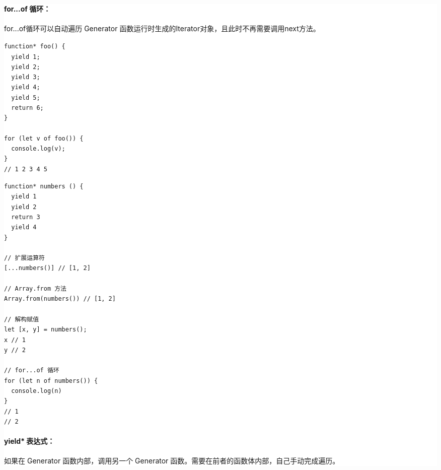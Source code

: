 #### for...of 循环：

for...of循环可以自动遍历 Generator 函数运行时生成的Iterator对象，且此时不再需要调用next方法。

```
function* foo() {
  yield 1;
  yield 2;
  yield 3;
  yield 4;
  yield 5;
  return 6;
}

for (let v of foo()) {
  console.log(v);
}
// 1 2 3 4 5

```


```
function* numbers () {
  yield 1
  yield 2
  return 3
  yield 4
}

// 扩展运算符
[...numbers()] // [1, 2]

// Array.from 方法
Array.from(numbers()) // [1, 2]

// 解构赋值
let [x, y] = numbers();
x // 1
y // 2

// for...of 循环
for (let n of numbers()) {
  console.log(n)
}
// 1
// 2

```

#### yield* 表达式：

如果在 Generator 函数内部，调用另一个 Generator 函数。需要在前者的函数体内部，自己手动完成遍历。

